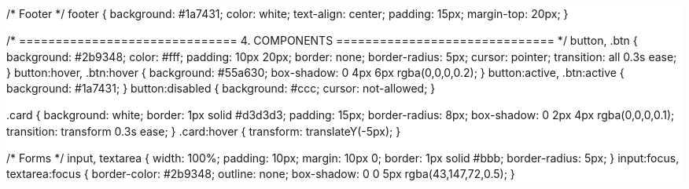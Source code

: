 /* Footer */
footer {
  background: #1a7431;
  color: white;
  text-align: center;
  padding: 15px;
  margin-top: 20px;
}

/* ==============================
   4. COMPONENTS
   ============================== */
button, .btn {
  background: #2b9348;
  color: #fff;
  padding: 10px 20px;
  border: none;
  border-radius: 5px;
  cursor: pointer;
  transition: all 0.3s ease;
}
button:hover, .btn:hover {
  background: #55a630;
  box-shadow: 0 4px 6px rgba(0,0,0,0.2);
}
button:active, .btn:active {
  background: #1a7431;
}
button:disabled {
  background: #ccc;
  cursor: not-allowed;
}

.card {
  background: white;
  border: 1px solid #d3d3d3;
  padding: 15px;
  border-radius: 8px;
  box-shadow: 0 2px 4px rgba(0,0,0,0.1);
  transition: transform 0.3s ease;
}
.card:hover {
  transform: translateY(-5px);
}

/* Forms */
input, textarea {
  width: 100%;
  padding: 10px;
  margin: 10px 0;
  border: 1px solid #bbb;
  border-radius: 5px;
}
input:focus, textarea:focus {
  border-color: #2b9348;
  outline: none;
  box-shadow: 0 0 5px rgba(43,147,72,0.5);
}
